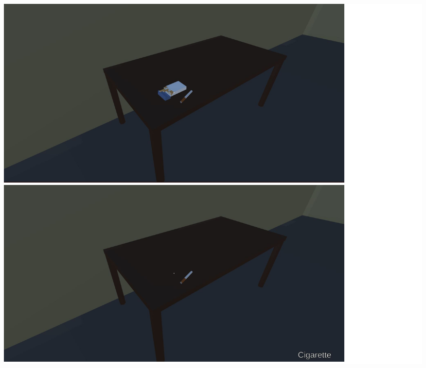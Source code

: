 <img width="700" alt="portfolio_view" src="foto/3 doc/10.JPG">

<img width="700" alt="portfolio_view" src="foto/3 doc/11.JPG">
